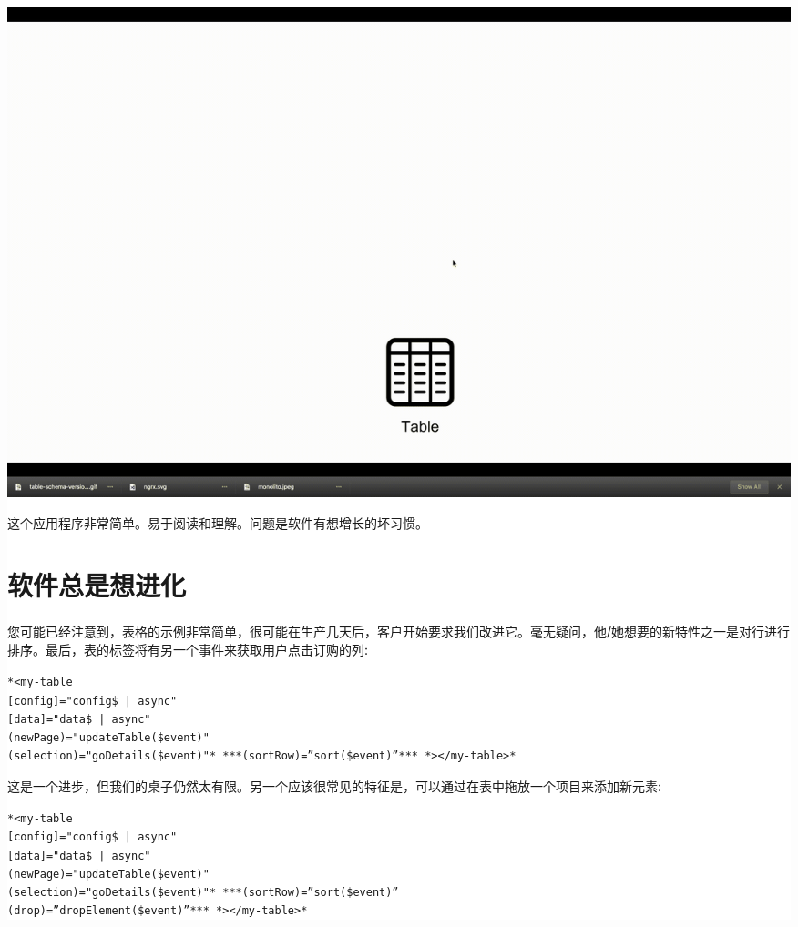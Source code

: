 ![](img/710eae87c42c42e9c188017fd6604b8a.png)

这个应用程序非常简单。易于阅读和理解。问题是软件有想增长的坏习惯。

# 软件总是想进化

您可能已经注意到，表格的示例非常简单，很可能在生产几天后，客户开始要求我们改进它。毫无疑问，他/她想要的新特性之一是对行进行排序。最后，表的标签将有另一个事件来获取用户点击订购的列:

```
*<my-table
[config]="config$ | async"
[data]="data$ | async"
(newPage)="updateTable($event)"
(selection)="goDetails($event)"* ***(sortRow)=”sort($event)”*** *></my-table>*
```

这是一个进步，但我们的桌子仍然太有限。另一个应该很常见的特征是，可以通过在表中拖放一个项目来添加新元素:

```
*<my-table
[config]="config$ | async"
[data]="data$ | async"
(newPage)="updateTable($event)"
(selection)="goDetails($event)"* ***(sortRow)=”sort($event)”
(drop)=”dropElement($event)”*** *></my-table>*
```
